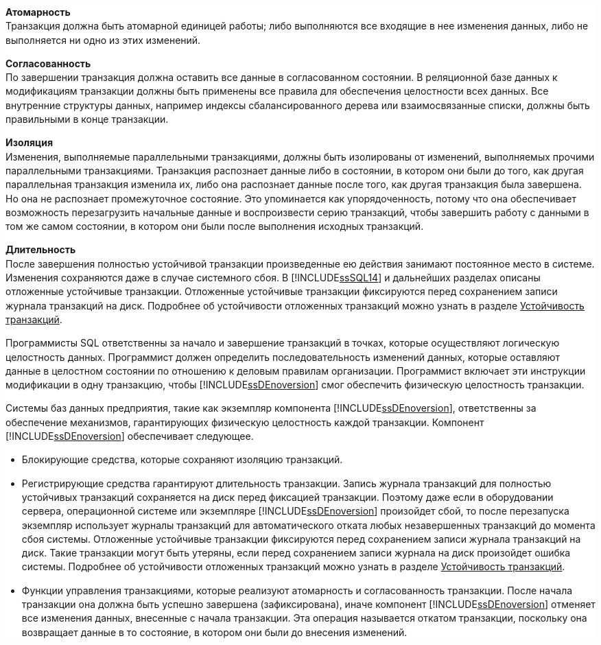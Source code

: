  **Атомарность**  
 Транзакция должна быть атомарной единицей работы; либо выполняются все входящие в нее изменения данных, либо не выполняется ни одно из этих изменений.  
  
 **Согласованность**  
 По завершении транзакция должна оставить все данные в согласованном состоянии. В реляционной базе данных к модификациям транзакции должны быть применены все правила для обеспечения целостности всех данных. Все внутренние структуры данных, например индексы сбалансированного дерева или взаимосвязанные списки, должны быть правильными в конце транзакции.  
  
 **Изоляция**  
 Изменения, выполняемые параллельными транзакциями, должны быть изолированы от изменений, выполняемых прочими параллельными транзакциями. Транзакция распознает данные либо в состоянии, в котором они были до того, как другая параллельная транзакция изменила их, либо она распознает данные после того, как другая транзакция была завершена. Но она не распознает промежуточное состояние. Это упоминается как упорядоченность, потому что она обеспечивает возможность перезагрузить начальные данные и воспроизвести серию транзакций, чтобы завершить работу с данными в том же самом состоянии, в котором они были после выполнения исходных транзакций.  
  
 **Длительность**  
 После завершения полностью устойчивой транзакции произведенные ею действия занимают постоянное место в системе. Изменения сохраняются даже в случае системного сбоя. В [!INCLUDE[ssSQL14](../includes/sssql14-md.md)] и дальнейших разделах описаны отложенные устойчивые транзакции. Отложенные устойчивые транзакции фиксируются перед сохранением записи журнала транзакций на диск. Подробнее об устойчивости отложенных транзакций можно узнать в разделе [Устойчивость транзакций](../relational-databases/logs/control-transaction-durability.md).  
  
 Программисты SQL ответственны за начало и завершение транзакций в точках, которые осуществляют логическую целостность данных. Программист должен определить последовательность изменений данных, которые оставляют данные в целостном состоянии по отношению к деловым правилам организации. Программист включает эти инструкции модификации в одну транзакцию, чтобы [!INCLUDE[ssDEnoversion](../includes/ssdenoversion-md.md)] смог обеспечить физическую целостность транзакции.  
  
 Системы баз данных предприятия, такие как экземпляр компонента [!INCLUDE[ssDEnoversion](../includes/ssdenoversion-md.md)], ответственны за обеспечение механизмов, гарантирующих физическую целостность каждой транзакции. Компонент [!INCLUDE[ssDEnoversion](../includes/ssdenoversion-md.md)] обеспечивает следующее.  
  
-   Блокирующие средства, которые сохраняют изоляцию транзакций.  
  
-   Регистрирующие средства гарантируют длительность транзакции. Запись журнала транзакций для полностью устойчивых транзакций сохраняется на диск перед фиксацией транзакции. Поэтому даже если в оборудовании сервера, операционной системе или экземпляре [!INCLUDE[ssDEnoversion](../includes/ssdenoversion-md.md)] произойдет сбой, то после перезапуска экземпляр использует журналы транзакций для автоматического отката любых незавершенных транзакций до момента сбоя системы. Отложенные устойчивые транзакции фиксируются перед сохранением записи журнала транзакций на диск. Такие транзакции могут быть утеряны, если перед сохранением записи журнала на диск произойдет ошибка системы. Подробнее об устойчивости отложенных транзакций можно узнать в разделе [Устойчивость транзакций](../relational-databases/logs/control-transaction-durability.md).  
  
-   Функции управления транзакциями, которые реализуют атомарность и согласованность транзакции. После начала транзакции она должна быть успешно завершена (зафиксирована), иначе компонент [!INCLUDE[ssDEnoversion](../includes/ssdenoversion-md.md)] отменяет все изменения данных, внесенные с начала транзакции. Эта операция называется откатом транзакции, поскольку она возвращает данные в то состояние, в котором они были до внесения изменений.  
  